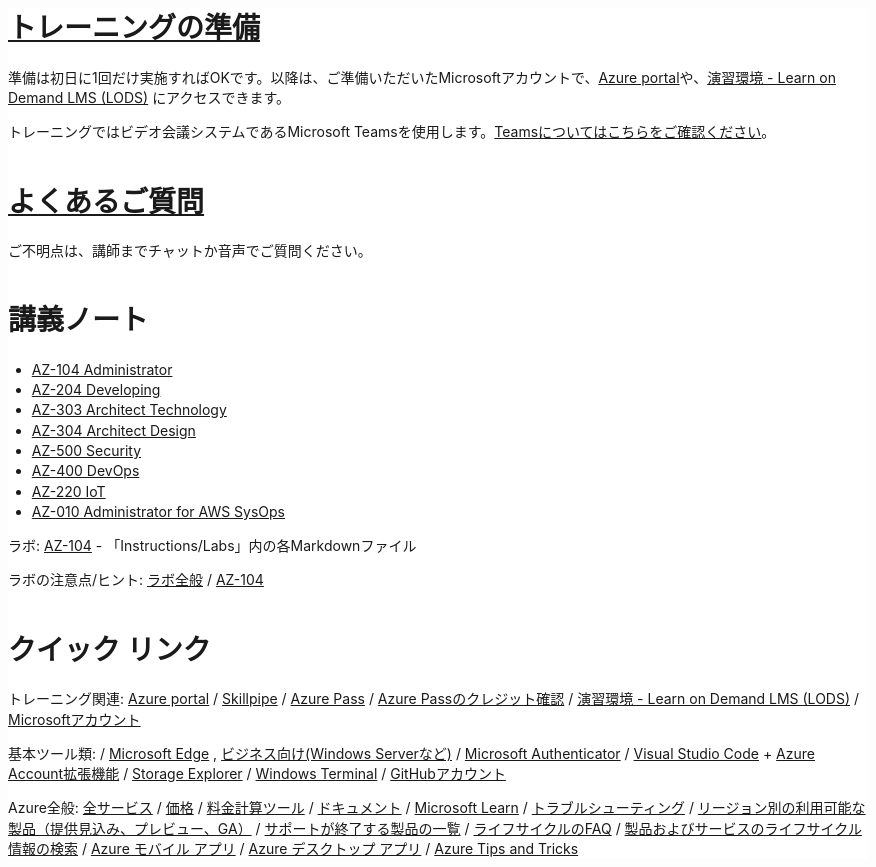# [トレーニングの準備](prep/README.md)

準備は初日に1回だけ実施すればOKです。以降は、ご準備いただいたMicrosoftアカウントで、[Azure portal](https://portal.azure.com/)や、[演習環境 - Learn on Demand LMS (LODS)](https://tsfb.learnondemand.net/) にアクセスできます。

トレーニングではビデオ会議システムであるMicrosoft Teamsを使用します。[Teamsについてはこちらをご確認ください](prep/teams.md)。

# [よくあるご質問](faq.md)

ご不明点は、講師までチャットか音声でご質問ください。

# 講義ノート

- [AZ-104 Administrator](AZ-104/README.md)
- [AZ-204 Developing](AZ-204/README.md)
- [AZ-303 Architect Technology](AZ-303/README.md)
- [AZ-304 Architect Design](AZ-304/README.md)
- [AZ-500 Security](AZ-500/README.md)
- [AZ-400 DevOps](AZ-400/README.md)
- [AZ-220 IoT](AZ-220/README.md)
- [AZ-010 Administrator for AWS SysOps](AZ-010/README.md)

ラボ: [AZ-104](https://github.com/MicrosoftLearning/AZ-104JA-MicrosoftAzureAdministrator) - 「Instructions/Labs」内の各Markdownファイル

ラボの注意点/ヒント: [ラボ全般](lab.md) / [AZ-104](AZ-104/lab.md)

# クイック リンク

トレーニング関連: 
[Azure portal](https://portal.azure.com/) 
/ [Skillpipe](https://www.skillpipe.com/) 
/ [Azure Pass](https://www.microsoftazurepass.com/) 
/ [Azure Passのクレジット確認](https://www.microsoftazuresponsorships.com/balance)
/ [演習環境 - Learn on Demand LMS (LODS)](https://esi.learnondemand.net/) 
/ [Microsoftアカウント](https://account.microsoft.com/account/Account) 

基本ツール類:
/ [Microsoft Edge](https://www.microsoft.com/ja-jp/edge)
, [ビジネス向け(Windows Serverなど)](https://www.microsoft.com/ja-jp/edge/business)
/ [Microsoft Authenticator](https://www.microsoft.com/ja-jp/account/authenticator)
/ [Visual Studio Code](https://azure.microsoft.com/ja-jp/products/visual-studio-code/) + [Azure Account拡張機能](https://marketplace.visualstudio.com/items?itemName=ms-vscode.azure-account)
/ [Storage Explorer](https://azure.microsoft.com/ja-jp/features/storage-explorer/)
/ [Windows Terminal](https://docs.microsoft.com/ja-jp/windows/terminal/)
/ [GitHubアカウント](https://github.co.jp/)

Azure全般: 
[全サービス](https://azure.microsoft.com/ja-jp/services/) 
/ [価格](https://azure.microsoft.com/ja-jp/pricing/)
/ [料金計算ツール](https://azure.microsoft.com/ja-jp/pricing/calculator/)
/ [ドキュメント](https://docs.microsoft.com/ja-jp/azure/) 
/ [Microsoft Learn](https://docs.microsoft.com/ja-jp/learn/) 
/ [トラブルシューティング](https://docs.microsoft.com/ja-jp/troubleshoot/azure/) 
/ [リージョン別の利用可能な製品（提供見込み、プレビュー、GA）](https://azure.microsoft.com/ja-jp/global-infrastructure/services/)
/ [サポートが終了する製品の一覧](https://docs.microsoft.com/ja-jp/lifecycle/overview/product-end-of-support-overview) 
/ [ライフサイクルのFAQ](https://docs.microsoft.com/ja-jp/lifecycle/faq/general-lifecycle) 
/ [製品およびサービスのライフサイクル情報の検索](https://docs.microsoft.com/ja-jp/lifecycle/products/)
/ [Azure モバイル アプリ](https://azure.microsoft.com/ja-jp/features/azure-portal/mobile-app/)
/ [Azure デスクトップ アプリ](https://www.atmarkit.co.jp/ait/articles/1906/07/news007.html)
/ [Azure Tips and Tricks](https://microsoft.github.io/AzureTipsAndTricks/)
